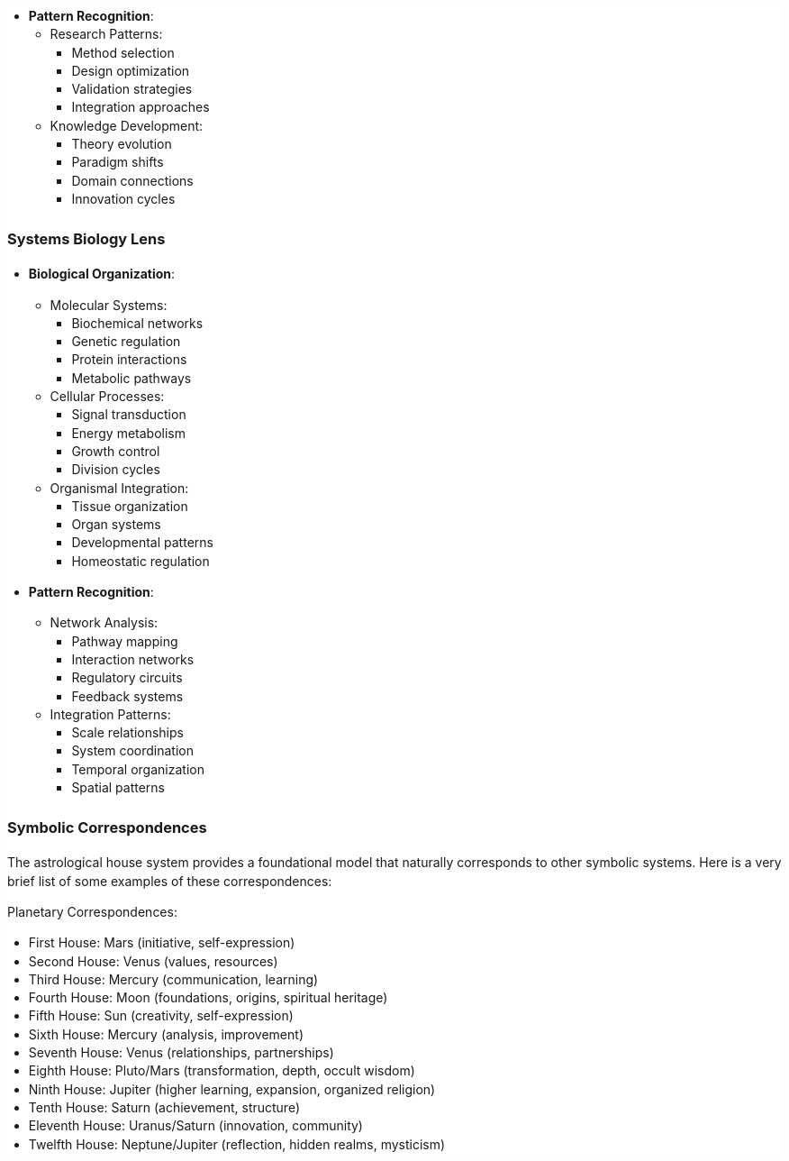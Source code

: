- **Pattern Recognition**:
  - Research Patterns:
    - Method selection
    - Design optimization
    - Validation strategies
    - Integration approaches
  - Knowledge Development:
    - Theory evolution
    - Paradigm shifts
    - Domain connections
    - Innovation cycles

### Systems Biology Lens

- **Biological Organization**:
  - Molecular Systems:
    - Biochemical networks
    - Genetic regulation
    - Protein interactions
    - Metabolic pathways
  - Cellular Processes:
    - Signal transduction
    - Energy metabolism
    - Growth control
    - Division cycles
  - Organismal Integration:
    - Tissue organization
    - Organ systems
    - Developmental patterns
    - Homeostatic regulation

- **Pattern Recognition**:
  - Network Analysis:
    - Pathway mapping
    - Interaction networks
    - Regulatory circuits
    - Feedback systems
  - Integration Patterns:
    - Scale relationships
    - System coordination
    - Temporal organization
    - Spatial patterns

### Symbolic Correspondences

The astrological house system provides a foundational model that naturally corresponds to other symbolic systems. Here is a very brief list of some examples of these correspondences:

Planetary Correspondences:

- First House: Mars (initiative, self-expression)
- Second House: Venus (values, resources)
- Third House: Mercury (communication, learning)
- Fourth House: Moon (foundations, origins, spiritual heritage)
- Fifth House: Sun (creativity, self-expression)
- Sixth House: Mercury (analysis, improvement)
- Seventh House: Venus (relationships, partnerships)
- Eighth House: Pluto/Mars (transformation, depth, occult wisdom)
- Ninth House: Jupiter (higher learning, expansion, organized religion)
- Tenth House: Saturn (achievement, structure)
- Eleventh House: Uranus/Saturn (innovation, community)
- Twelfth House: Neptune/Jupiter (reflection, hidden realms, mysticism)
